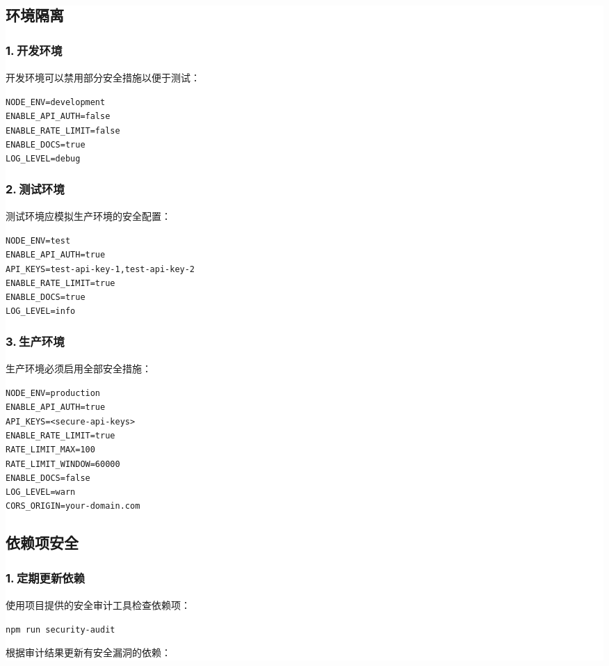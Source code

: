 ## 环境隔离

### 1. 开发环境

开发环境可以禁用部分安全措施以便于测试：

```
NODE_ENV=development
ENABLE_API_AUTH=false
ENABLE_RATE_LIMIT=false
ENABLE_DOCS=true
LOG_LEVEL=debug
```

### 2. 测试环境

测试环境应模拟生产环境的安全配置：

```
NODE_ENV=test
ENABLE_API_AUTH=true
API_KEYS=test-api-key-1,test-api-key-2
ENABLE_RATE_LIMIT=true
ENABLE_DOCS=true
LOG_LEVEL=info
```

### 3. 生产环境

生产环境必须启用全部安全措施：

```
NODE_ENV=production
ENABLE_API_AUTH=true
API_KEYS=<secure-api-keys>
ENABLE_RATE_LIMIT=true
RATE_LIMIT_MAX=100
RATE_LIMIT_WINDOW=60000
ENABLE_DOCS=false
LOG_LEVEL=warn
CORS_ORIGIN=your-domain.com
```

## 依赖项安全

### 1. 定期更新依赖

使用项目提供的安全审计工具检查依赖项：

```bash
npm run security-audit
```

根据审计结果更新有安全漏洞的依赖：
